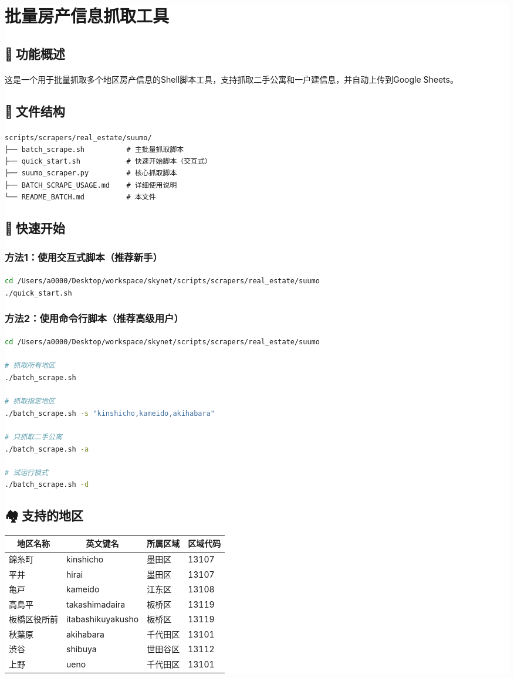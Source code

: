 # 批量房产信息抓取工具

## 🎯 功能概述

这是一个用于批量抓取多个地区房产信息的Shell脚本工具，支持抓取二手公寓和一户建信息，并自动上传到Google Sheets。

## 📁 文件结构

```
scripts/scrapers/real_estate/suumo/
├── batch_scrape.sh          # 主批量抓取脚本
├── quick_start.sh           # 快速开始脚本（交互式）
├── suumo_scraper.py         # 核心抓取脚本
├── BATCH_SCRAPE_USAGE.md    # 详细使用说明
└── README_BATCH.md          # 本文件
```

## 🚀 快速开始

### 方法1：使用交互式脚本（推荐新手）

```bash
cd /Users/a0000/Desktop/workspace/skynet/scripts/scrapers/real_estate/suumo
./quick_start.sh
```

### 方法2：使用命令行脚本（推荐高级用户）

```bash
cd /Users/a0000/Desktop/workspace/skynet/scripts/scrapers/real_estate/suumo

# 抓取所有地区
./batch_scrape.sh

# 抓取指定地区
./batch_scrape.sh -s "kinshicho,kameido,akihabara"

# 只抓取二手公寓
./batch_scrape.sh -a

# 试运行模式
./batch_scrape.sh -d
```

## 🏘️ 支持的地区

| 地区名称 | 英文键名 | 所属区域 | 区域代码 |
|----------|----------|----------|----------|
| 錦糸町 | kinshicho | 墨田区 | 13107 |
| 平井 | hirai | 墨田区 | 13107 |
| 亀戸 | kameido | 江东区 | 13108 |
| 高島平 | takashimadaira | 板桥区 | 13119 |
| 板橋区役所前 | itabashikuyakusho | 板桥区 | 13119 |
| 秋葉原 | akihabara | 千代田区 | 13101 |
| 渋谷 | shibuya | 世田谷区 | 13112 |
| 上野 | ueno | 千代田区 | 13101 |
